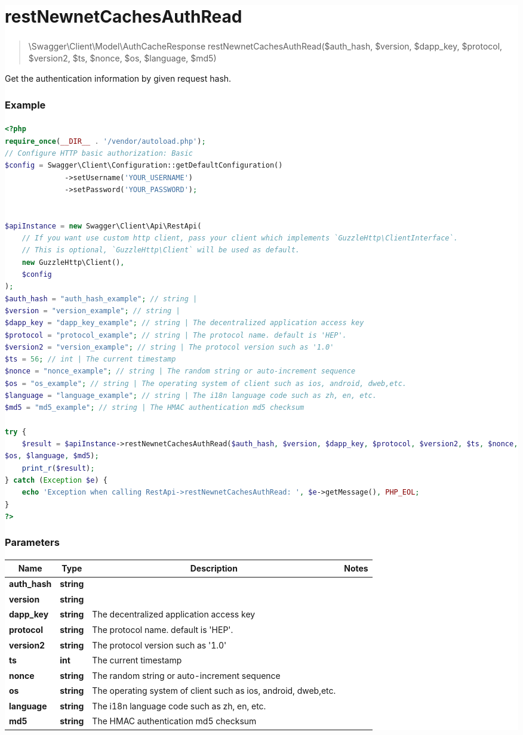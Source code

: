 # **restNewnetCachesAuthRead**
> \Swagger\Client\Model\AuthCacheResponse restNewnetCachesAuthRead($auth_hash, $version, $dapp_key, $protocol, $version2, $ts, $nonce, $os, $language, $md5)



Get the authentication information by given request hash.

### Example
```php
<?php
require_once(__DIR__ . '/vendor/autoload.php');
// Configure HTTP basic authorization: Basic
$config = Swagger\Client\Configuration::getDefaultConfiguration()
              ->setUsername('YOUR_USERNAME')
              ->setPassword('YOUR_PASSWORD');


$apiInstance = new Swagger\Client\Api\RestApi(
    // If you want use custom http client, pass your client which implements `GuzzleHttp\ClientInterface`.
    // This is optional, `GuzzleHttp\Client` will be used as default.
    new GuzzleHttp\Client(),
    $config
);
$auth_hash = "auth_hash_example"; // string | 
$version = "version_example"; // string | 
$dapp_key = "dapp_key_example"; // string | The decentralized application access key
$protocol = "protocol_example"; // string | The protocol name. default is 'HEP'.
$version2 = "version_example"; // string | The protocol version such as '1.0'
$ts = 56; // int | The current timestamp
$nonce = "nonce_example"; // string | The random string or auto-increment sequence
$os = "os_example"; // string | The operating system of client such as ios, android, dweb,etc.
$language = "language_example"; // string | The i18n language code such as zh, en, etc.
$md5 = "md5_example"; // string | The HMAC authentication md5 checksum

try {
    $result = $apiInstance->restNewnetCachesAuthRead($auth_hash, $version, $dapp_key, $protocol, $version2, $ts, $nonce, $os, $language, $md5);
    print_r($result);
} catch (Exception $e) {
    echo 'Exception when calling RestApi->restNewnetCachesAuthRead: ', $e->getMessage(), PHP_EOL;
}
?>
```

### Parameters

Name | Type | Description  | Notes
------------- | ------------- | ------------- | -------------
 **auth_hash** | **string**|  |
 **version** | **string**|  |
 **dapp_key** | **string**| The decentralized application access key |
 **protocol** | **string**| The protocol name. default is &#x27;HEP&#x27;. |
 **version2** | **string**| The protocol version such as &#x27;1.0&#x27; |
 **ts** | **int**| The current timestamp |
 **nonce** | **string**| The random string or auto-increment sequence |
 **os** | **string**| The operating system of client such as ios, android, dweb,etc. |
 **language** | **string**| The i18n language code such as zh, en, etc. |
 **md5** | **string**| The HMAC authentication md5 checksum |
